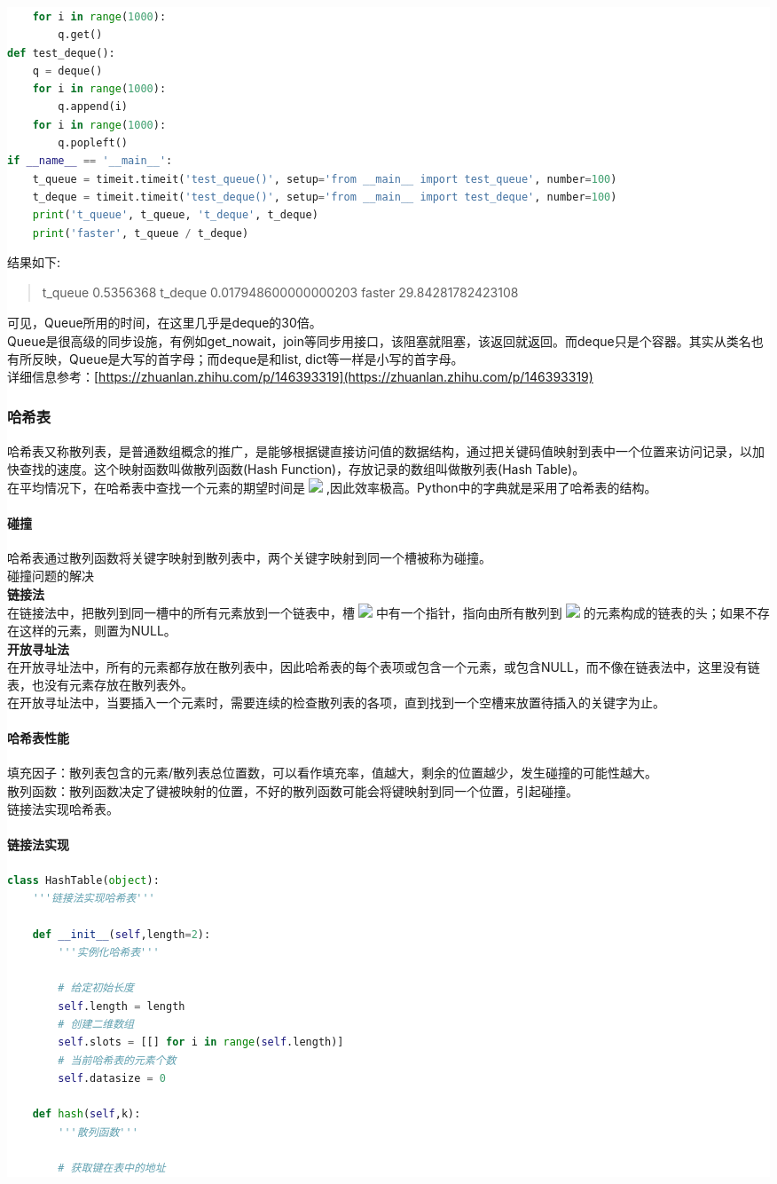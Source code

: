 ```python
    for i in range(1000):
        q.get()
def test_deque():
    q = deque()
    for i in range(1000):
        q.append(i)
    for i in range(1000):
        q.popleft()
if __name__ == '__main__':
    t_queue = timeit.timeit('test_queue()', setup='from __main__ import test_queue', number=100)
    t_deque = timeit.timeit('test_deque()', setup='from __main__ import test_deque', number=100)
    print('t_queue', t_queue, 't_deque', t_deque)
    print('faster', t_queue / t_deque)
```
结果如下:
> t_queue 0.5356368 t_deque 0.017948600000000203
> faster 29.84281782423108

可见，Queue所用的时间，在这里几乎是deque的30倍。<br />Queue是很高级的同步设施，有例如get_nowait，join等同步用接口，该阻塞就阻塞，该返回就返回。而deque只是个容器。其实从类名也有所反映，Queue是大写的首字母；而deque是和list, dict等一样是小写的首字母。<br />详细信息参考：[https://zhuanlan.zhihu.com/p/146393319](https://zhuanlan.zhihu.com/p/146393319)
<a name="HFi0v"></a>
### 哈希表
哈希表又称散列表，是普通数组概念的推广，是能够根据键直接访问值的数据结构，通过把关键码值映射到表中一个位置来访问记录，以加快查找的速度。这个映射函数叫做散列函数(Hash Function)，存放记录的数组叫做散列表(Hash Table)。<br />在平均情况下，在哈希表中查找一个元素的期望时间是 ![](https://cdn.nlark.com/yuque/0/2020/svg/2727521/1606916710452-711ccd04-cb1a-457f-b583-4a5b8d7e78ce.svg#align=left&display=inline&height=26&margin=%5Bobject%20Object%5D&originHeight=26&originWidth=43&size=0&status=done&style=none&width=43) ,因此效率极高。Python中的字典就是采用了哈希表的结构。
<a name="0UoPp"></a>
#### 碰撞
哈希表通过散列函数将关键字映射到散列表中，两个关键字映射到同一个槽被称为碰撞。<br />碰撞问题的解决<br />**链接法**<br />在链接法中，把散列到同一槽中的所有元素放到一个链表中，槽 ![](https://cdn.nlark.com/yuque/0/2020/svg/2727521/1606917167545-65014f16-1259-41bb-8dbf-d590e28ff8b4.svg#align=left&display=inline&height=23&margin=%5Bobject%20Object%5D&originHeight=23&originWidth=9&size=0&status=done&style=none&width=9) 中有一个指针，指向由所有散列到 ![](https://cdn.nlark.com/yuque/0/2020/svg/2727521/1606917167561-82e6fa0f-7a12-494c-9a7d-6bb4021ddd4c.svg#align=left&display=inline&height=23&margin=%5Bobject%20Object%5D&originHeight=23&originWidth=9&size=0&status=done&style=none&width=9) 的元素构成的链表的头；如果不存在这样的元素，则置为NULL。<br />**开放寻址法**<br />在开放寻址法中，所有的元素都存放在散列表中，因此哈希表的每个表项或包含一个元素，或包含NULL，而不像在链表法中，这里没有链表，也没有元素存放在散列表外。<br />在开放寻址法中，当要插入一个元素时，需要连续的检查散列表的各项，直到找到一个空槽来放置待插入的关键字为止。
<a name="NzrMa"></a>
#### 哈希表性能
填充因子：散列表包含的元素/散列表总位置数，可以看作填充率，值越大，剩余的位置越少，发生碰撞的可能性越大。<br />散列函数：散列函数决定了键被映射的位置，不好的散列函数可能会将键映射到同一个位置，引起碰撞。<br />链接法实现哈希表。
<a name="QCgjW"></a>
#### 链接法实现
```python
class HashTable(object):
    '''链接法实现哈希表'''

    def __init__(self,length=2):
        '''实例化哈希表'''

        # 给定初始长度
        self.length = length
        # 创建二维数组
        self.slots = [[] for i in range(self.length)]
        # 当前哈希表的元素个数
        self.datasize = 0

    def hash(self,k):
        '''散列函数'''

        # 获取键在表中的地址
```